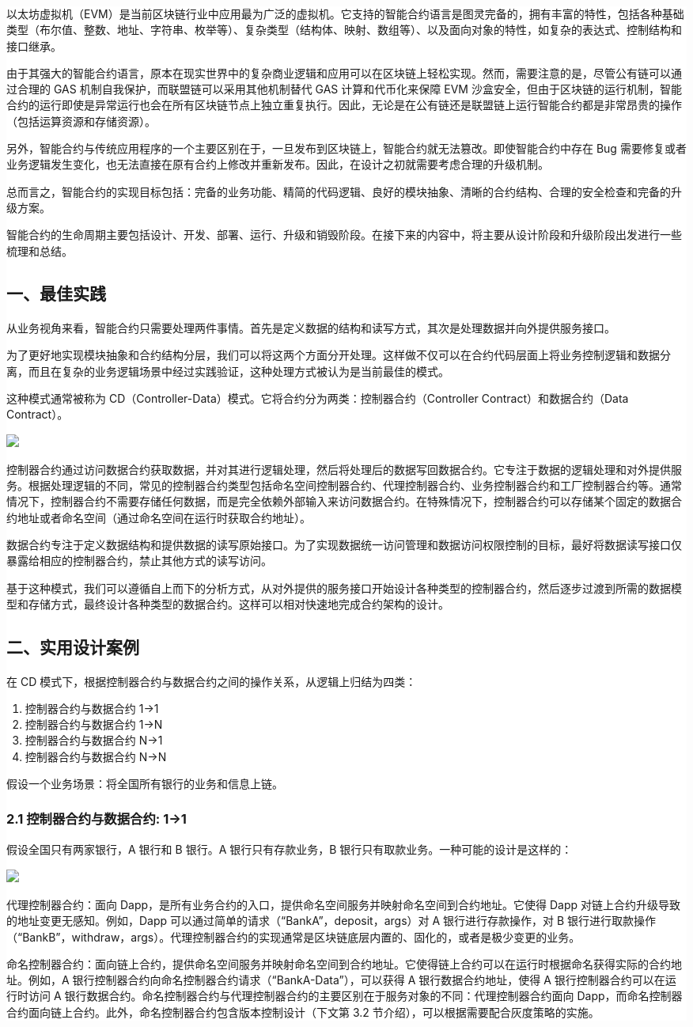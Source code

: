 以太坊虚拟机（EVM）是当前区块链行业中应用最为广泛的虚拟机。它支持的智能合约语言是图灵完备的，拥有丰富的特性，包括各种基础类型（布尔值、整数、地址、字符串、枚举等）、复杂类型（结构体、映射、数组等）、以及面向对象的特性，如复杂的表达式、控制结构和接口继承。

由于其强大的智能合约语言，原本在现实世界中的复杂商业逻辑和应用可以在区块链上轻松实现。然而，需要注意的是，尽管公有链可以通过合理的 GAS 机制自我保护，而联盟链可以采用其他机制替代 GAS 计算和代币化来保障 EVM 沙盒安全，但由于区块链的运行机制，智能合约的运行即使是异常运行也会在所有区块链节点上独立重复执行。因此，无论是在公有链还是联盟链上运行智能合约都是非常昂贵的操作（包括运算资源和存储资源）。

另外，智能合约与传统应用程序的一个主要区别在于，一旦发布到区块链上，智能合约就无法篡改。即使智能合约中存在 Bug 需要修复或者业务逻辑发生变化，也无法直接在原有合约上修改并重新发布。因此，在设计之初就需要考虑合理的升级机制。

总而言之，智能合约的实现目标包括：完备的业务功能、精简的代码逻辑、良好的模块抽象、清晰的合约结构、合理的安全检查和完备的升级方案。

智能合约的生命周期主要包括设计、开发、部署、运行、升级和销毁阶段。在接下来的内容中，将主要从设计阶段和升级阶段出发进行一些梳理和总结。

## 一、**最佳实践**

从业务视角来看，智能合约只需要处理两件事情。首先是定义数据的结构和读写方式，其次是处理数据并向外提供服务接口。

为了更好地实现模块抽象和合约结构分层，我们可以将这两个方面分开处理。这样做不仅可以在合约代码层面上将业务控制逻辑和数据分离，而且在复杂的业务逻辑场景中经过实践验证，这种处理方式被认为是当前最佳的模式。

这种模式通常被称为 CD（Controller-Data）模式。它将合约分为两类：控制器合约（Controller Contract）和数据合约（Data Contract）。

![](https://img.gust.cafe/i/2024/10/10/gjeof4-2.webp)

控制器合约通过访问数据合约获取数据，并对其进行逻辑处理，然后将处理后的数据写回数据合约。它专注于数据的逻辑处理和对外提供服务。根据处理逻辑的不同，常见的控制器合约类型包括命名空间控制器合约、代理控制器合约、业务控制器合约和工厂控制器合约等。通常情况下，控制器合约不需要存储任何数据，而是完全依赖外部输入来访问数据合约。在特殊情况下，控制器合约可以存储某个固定的数据合约地址或者命名空间（通过命名空间在运行时获取合约地址）。

数据合约专注于定义数据结构和提供数据的读写原始接口。为了实现数据统一访问管理和数据访问权限控制的目标，最好将数据读写接口仅暴露给相应的控制器合约，禁止其他方式的读写访问。

基于这种模式，我们可以遵循自上而下的分析方式，从对外提供的服务接口开始设计各种类型的控制器合约，然后逐步过渡到所需的数据模型和存储方式，最终设计各种类型的数据合约。这样可以相对快速地完成合约架构的设计。

## **二、实用设计案例**

在 CD 模式下，根据控制器合约与数据合约之间的操作关系，从逻辑上归结为四类：

1. 控制器合约与数据合约 1->1
2. 控制器合约与数据合约 1->N
3. 控制器合约与数据合约 N->1
4. 控制器合约与数据合约 N->N

假设一个业务场景：将全国所有银行的业务和信息上链。

### **2.1 控制器合约与数据合约: 1->1**

假设全国只有两家银行，A 银行和 B 银行。A 银行只有存款业务，B 银行只有取款业务。一种可能的设计是这样的：

![](https://img.gust.cafe/i/2024/10/10/gjoxku-2.webp)

代理控制器合约：面向 Dapp，是所有业务合约的入口，提供命名空间服务并映射命名空间到合约地址。它使得 Dapp 对链上合约升级导致的地址变更无感知。例如，Dapp 可以通过简单的请求（“BankA”，deposit，args）对 A 银行进行存款操作，对 B 银行进行取款操作（“BankB”，withdraw，args）。代理控制器合约的实现通常是区块链底层内置的、固化的，或者是极少变更的业务。

命名控制器合约：面向链上合约，提供命名空间服务并映射命名空间到合约地址。它使得链上合约可以在运行时根据命名获得实际的合约地址。例如，A 银行控制器合约向命名控制器合约请求（“BankA-Data”），可以获得 A 银行数据合约地址，使得 A 银行控制器合约可以在运行时访问 A 银行数据合约。命名控制器合约与代理控制器合约的主要区别在于服务对象的不同：代理控制器合约面向 Dapp，而命名控制器合约面向链上合约。此外，命名控制器合约包含版本控制设计（下文第 3.2 节介绍），可以根据需要配合灰度策略的实施。
